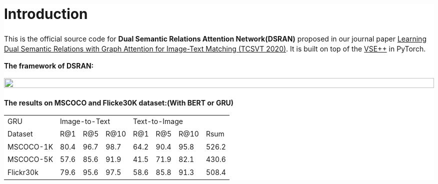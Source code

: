 # Introduction
This is the official source code for **Dual Semantic Relations Attention Network(DSRAN)** proposed in our journal paper [Learning Dual Semantic Relations with Graph Attention for Image-Text Matching (TCSVT 2020)](https://arxiv.org/abs/2010.11550). It is built on top of the [VSE++](https://github.com/fartashf/vsepp) in PyTorch.


**The framework of DSRAN:**

<img src="./figures/model.jpg" width = "100%" height="50%">

**The results on MSCOCO and Flicke30K dataset:(With BERT or GRU)**
<table>
  <tr>
    <td>GRU</td>
    <td colspan="3">Image-to-Text</td>
    <td colspan="3">Text-to-Image</td>
    <td></td>
  </tr>
  <tr>
    <td>Dataset</td>
    <td>R@1</td>
    <td>R@5</td>
    <td>R@10</td>
    <td>R@1</td>
    <td>R@5</td>
    <td>R@10</td>
    <td>Rsum</td>
  </tr>
  <tr>
    <td>MSCOCO-1K</td>                   
    <td>80.4</td>
    <td>96.7</td>
    <td>98.7</td>
    <td>64.2</td>
    <td>90.4</td>
    <td>95.8</td>
     <td>526.2</td>
  </tr>
  <tr>
    <td>MSCOCO-5K</td>      
    <td>57.6</td>
    <td>85.6</td>
    <td>91.9</td>
    <td>41.5</td>
    <td>71.9</td>
    <td>82.1</td>
     <td>430.6</td>
  </tr>
  <tr>  
    <td>Flickr30k</td>            
    <td>79.6</td>
    <td>95.6</td>
    <td>97.5</td>
    <td>58.6</td>
    <td>85.8</td>
    <td>91.3</td>
    <td>508.4</td>
  </tr>
</table>
